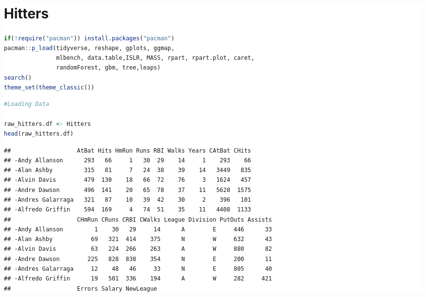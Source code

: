 Hitters
================

``` r
if(!require("pacman")) install.packages("pacman")
pacman::p_load(tidyverse, reshape, gplots, ggmap, 
               mlbench, data.table,ISLR, MASS, rpart, rpart.plot, caret,
               randomForest, gbm, tree,leaps)
search()
theme_set(theme_classic())
```

``` r
#Loading Data

raw_hitters.df <- Hitters
head(raw_hitters.df)
```

    ##                   AtBat Hits HmRun Runs RBI Walks Years CAtBat CHits
    ## -Andy Allanson      293   66     1   30  29    14     1    293    66
    ## -Alan Ashby         315   81     7   24  38    39    14   3449   835
    ## -Alvin Davis        479  130    18   66  72    76     3   1624   457
    ## -Andre Dawson       496  141    20   65  78    37    11   5628  1575
    ## -Andres Galarraga   321   87    10   39  42    30     2    396   101
    ## -Alfredo Griffin    594  169     4   74  51    35    11   4408  1133
    ##                   CHmRun CRuns CRBI CWalks League Division PutOuts Assists
    ## -Andy Allanson         1    30   29     14      A        E     446      33
    ## -Alan Ashby           69   321  414    375      N        W     632      43
    ## -Alvin Davis          63   224  266    263      A        W     880      82
    ## -Andre Dawson        225   828  838    354      N        E     200      11
    ## -Andres Galarraga     12    48   46     33      N        E     805      40
    ## -Alfredo Griffin      19   501  336    194      A        W     282     421
    ##                   Errors Salary NewLeague